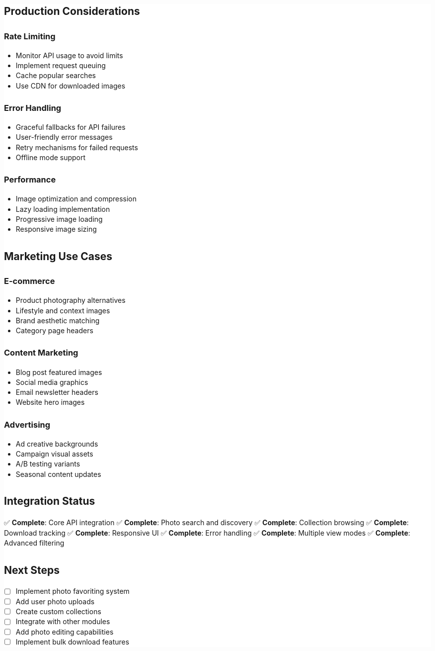 ## Production Considerations

### Rate Limiting
- Monitor API usage to avoid limits
- Implement request queuing
- Cache popular searches
- Use CDN for downloaded images

### Error Handling
- Graceful fallbacks for API failures
- User-friendly error messages
- Retry mechanisms for failed requests
- Offline mode support

### Performance
- Image optimization and compression
- Lazy loading implementation
- Progressive image loading
- Responsive image sizing

## Marketing Use Cases

### E-commerce
- Product photography alternatives
- Lifestyle and context images
- Brand aesthetic matching
- Category page headers

### Content Marketing
- Blog post featured images
- Social media graphics
- Email newsletter headers
- Website hero images

### Advertising
- Ad creative backgrounds
- Campaign visual assets
- A/B testing variants
- Seasonal content updates

## Integration Status
✅ **Complete**: Core API integration
✅ **Complete**: Photo search and discovery
✅ **Complete**: Collection browsing
✅ **Complete**: Download tracking
✅ **Complete**: Responsive UI
✅ **Complete**: Error handling
✅ **Complete**: Multiple view modes
✅ **Complete**: Advanced filtering

## Next Steps
- [ ] Implement photo favoriting system
- [ ] Add user photo uploads
- [ ] Create custom collections
- [ ] Integrate with other modules
- [ ] Add photo editing capabilities
- [ ] Implement bulk download features